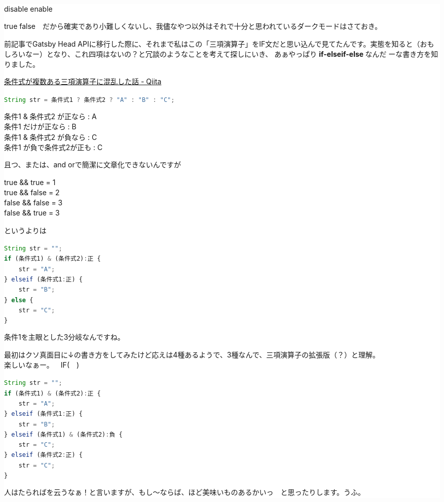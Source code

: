 disable
enable

true
false　だから確実であり小難しくないし、我儘なやつ以外はそれで十分と思われているダークモードはさておき。
</section>

<section style="margin-bottom: 6em;">
前記事でGatsby Head APIに移行した際に、それまで私はこの「三項演算子」をIF文だと思い込んで見てたんです。実態を知ると（おもしろいなー）となり、これ四項はないの？と冗談のようなことを考えて探しにいき、
あぁやっぱり 
<strong>
if-elseif-else
</strong>
なんだ ーな書き方を知りました。

[条件式が複数ある三項演算子に混乱した話 - Qiita](https://qiita.com/riekure/items/e510dba2e507403d990a?utm_source=pocket_saves)

```js
String str = 条件式1 ? 条件式2 ? "A" : "B" : "C";
```
条件1 & 条件式2 が正なら : A<br>
条件1 だけが正なら : B<br>
条件1 & 条件式2 が負なら : C<br>
条件1 が負で条件式2が正も : C<br>

且つ、または、and orで簡潔に文章化できないんですが

true && true = 1<br>
true && false = 2<br>
false && false = 3<br>
false && true = 3<br>

というよりは

```js
String str = "";
if (条件式1) & (条件式2):正 {
	str = "A";
} elseif (条件式1:正) {
	str = "B";
} else {
	str = "C";
}
```
条件1を主眼とした3分岐なんですね。<br>

最初はクソ真面目に↓の書き方をしてみたけど応えは4種あるようで、3種なんで、三項演算子の拡張版（？）と理解。<br>
楽しいなぁー。&emsp;IF(&emsp;)

```js
String str = "";
if (条件式1) & (条件式2):正 {
	str = "A";
} elseif (条件式1:正) {
	str = "B";
} elseif (条件式1) & (条件式2):負 {
	str = "C";
} elseif (条件式2:正) {
	str = "C";
}
```

人はたらればを云うなぁ！と言いますが、もし〜ならば、ほど美味いものあるかいっ　と思ったりします。うふ。

</section>

